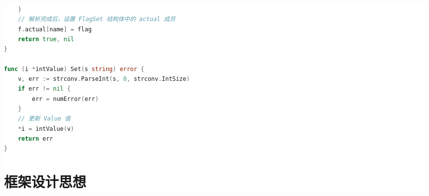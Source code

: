 ~~~go
	}
    // 解析完成后，设置 FlagSet 结构体中的 actual 成员
	f.actual[name] = flag
	return true, nil
}

func (i *intValue) Set(s string) error {
	v, err := strconv.ParseInt(s, 0, strconv.IntSize)
	if err != nil {
		err = numError(err)
	}
    // 更新 Value 值
	*i = intValue(v)
	return err
}
~~~









# 框架设计思想



